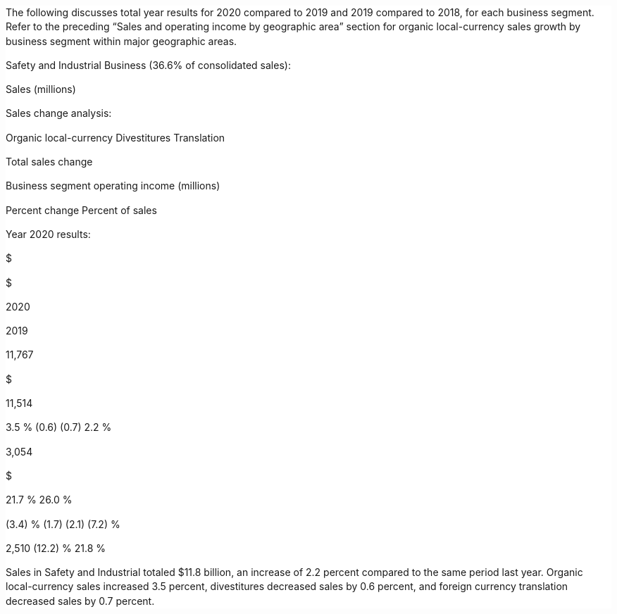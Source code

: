The following discusses total year results for 2020 compared to 2019 and 2019 compared to 2018, for each business segment. Refer to the preceding “Sales
and operating income by geographic area” section for organic local-currency sales growth by business segment within major geographic areas.

Safety and Industrial Business (36.6% of consolidated sales):

Sales (millions)

Sales change analysis:

Organic local-currency
Divestitures
Translation

Total sales change

Business segment operating income (millions)

Percent change
Percent of sales

Year 2020 results:

$

$

2020

2019

 11,767

$

 11,514

 3.5 %
 (0.6)
 (0.7)
 2.2 %

 3,054

$

 21.7 %
 26.0 %

 (3.4) %
 (1.7)
 (2.1)
 (7.2) %

 2,510
 (12.2) %
 21.8 %

Sales in Safety and Industrial totaled $11.8 billion, an increase of 2.2 percent compared to the same period last year. Organic local-currency sales increased
3.5 percent, divestitures decreased sales by 0.6 percent, and foreign currency translation decreased sales by 0.7 percent.
